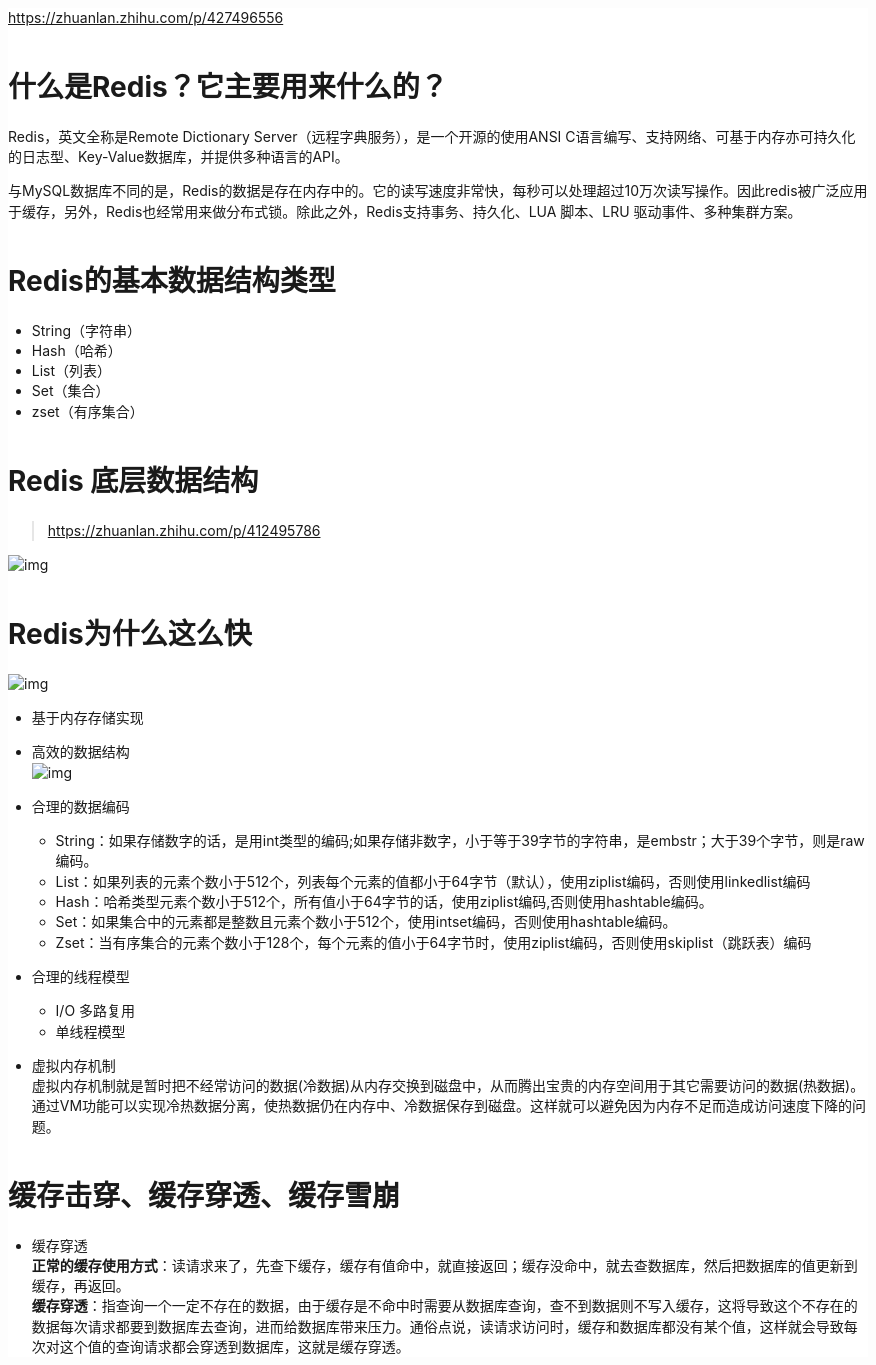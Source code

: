 https://zhuanlan.zhihu.com/p/427496556
# 什么是Redis？它主要用来什么的？
Redis，英文全称是Remote Dictionary Server（远程字典服务），是一个开源的使用ANSI C语言编写、支持网络、可基于内存亦可持久化的日志型、Key-Value数据库，并提供多种语言的API。

与MySQL数据库不同的是，Redis的数据是存在内存中的。它的读写速度非常快，每秒可以处理超过10万次读写操作。因此redis被广泛应用于缓存，另外，Redis也经常用来做分布式锁。除此之外，Redis支持事务、持久化、LUA 脚本、LRU 驱动事件、多种集群方案。

# Redis的基本数据结构类型
* String（字符串）
* Hash（哈希）
* List（列表）
* Set（集合）
* zset（有序集合）

# Redis 底层数据结构
> https://zhuanlan.zhihu.com/p/412495786

![img](https://pic3.zhimg.com/80/v2-66d5964ac5521233120dc98e5452cf1a_720w.webp)




# Redis为什么这么快
![img](https://pic3.zhimg.com/80/v2-f762d3d75e2d730863db187fdfaffbe2_720w.webp)  
* 基于内存存储实现
* 高效的数据结构  
![img](https://pic3.zhimg.com/80/v2-ae8d85c70cc68763fbec60928ba4cda6_720w.webp)  
* 合理的数据编码
  * String：如果存储数字的话，是用int类型的编码;如果存储非数字，小于等于39字节的字符串，是embstr；大于39个字节，则是raw编码。
  * List：如果列表的元素个数小于512个，列表每个元素的值都小于64字节（默认），使用ziplist编码，否则使用linkedlist编码
  * Hash：哈希类型元素个数小于512个，所有值小于64字节的话，使用ziplist编码,否则使用hashtable编码。
  * Set：如果集合中的元素都是整数且元素个数小于512个，使用intset编码，否则使用hashtable编码。
  * Zset：当有序集合的元素个数小于128个，每个元素的值小于64字节时，使用ziplist编码，否则使用skiplist（跳跃表）编码

* 合理的线程模型
  * I/O 多路复用
  * 单线程模型

* 虚拟内存机制  
虚拟内存机制就是暂时把不经常访问的数据(冷数据)从内存交换到磁盘中，从而腾出宝贵的内存空间用于其它需要访问的数据(热数据)。通过VM功能可以实现冷热数据分离，使热数据仍在内存中、冷数据保存到磁盘。这样就可以避免因为内存不足而造成访问速度下降的问题。

# 缓存击穿、缓存穿透、缓存雪崩
* 缓存穿透  
**正常的缓存使用方式**：读请求来了，先查下缓存，缓存有值命中，就直接返回；缓存没命中，就去查数据库，然后把数据库的值更新到缓存，再返回。  
**缓存穿透**：指查询一个一定不存在的数据，由于缓存是不命中时需要从数据库查询，查不到数据则不写入缓存，这将导致这个不存在的数据每次请求都要到数据库去查询，进而给数据库带来压力。通俗点说，读请求访问时，缓存和数据库都没有某个值，这样就会导致每次对这个值的查询请求都会穿透到数据库，这就是缓存穿透。  

